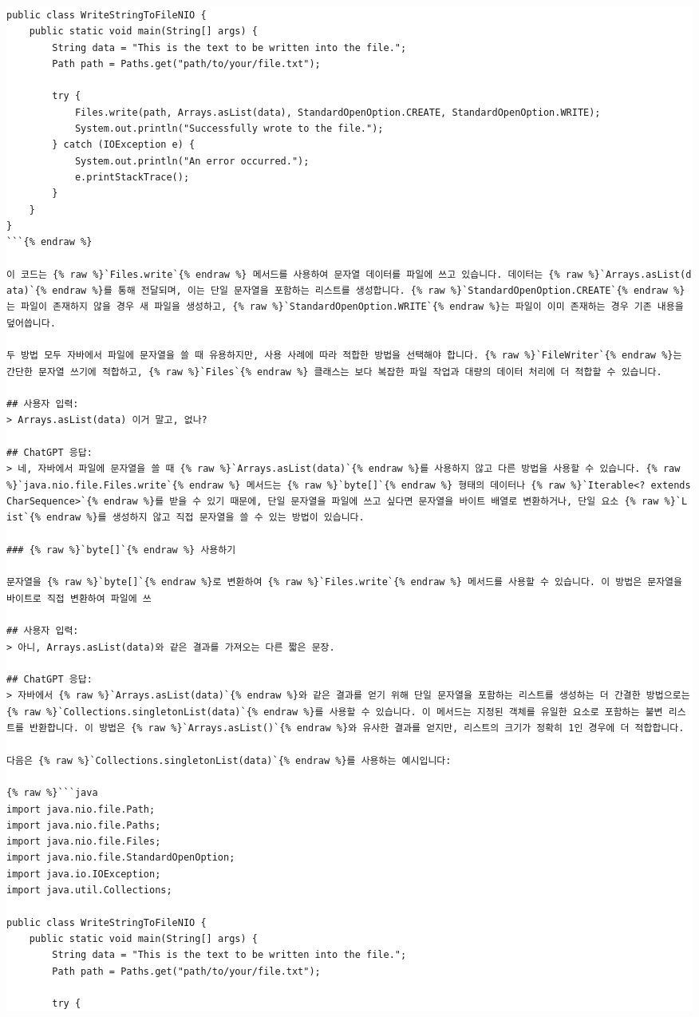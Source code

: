 ```{% endraw %}
public class WriteStringToFileNIO {
    public static void main(String[] args) {
        String data = "This is the text to be written into the file.";
        Path path = Paths.get("path/to/your/file.txt");

        try {
            Files.write(path, Arrays.asList(data), StandardOpenOption.CREATE, StandardOpenOption.WRITE);
            System.out.println("Successfully wrote to the file.");
        } catch (IOException e) {
            System.out.println("An error occurred.");
            e.printStackTrace();
        }
    }
}
```{% endraw %}

이 코드는 {% raw %}`Files.write`{% endraw %} 메서드를 사용하여 문자열 데이터를 파일에 쓰고 있습니다. 데이터는 {% raw %}`Arrays.asList(data)`{% endraw %}를 통해 전달되며, 이는 단일 문자열을 포함하는 리스트를 생성합니다. {% raw %}`StandardOpenOption.CREATE`{% endraw %}는 파일이 존재하지 않을 경우 새 파일을 생성하고, {% raw %}`StandardOpenOption.WRITE`{% endraw %}는 파일이 이미 존재하는 경우 기존 내용을 덮어씁니다.

두 방법 모두 자바에서 파일에 문자열을 쓸 때 유용하지만, 사용 사례에 따라 적합한 방법을 선택해야 합니다. {% raw %}`FileWriter`{% endraw %}는 간단한 문자열 쓰기에 적합하고, {% raw %}`Files`{% endraw %} 클래스는 보다 복잡한 파일 작업과 대량의 데이터 처리에 더 적합할 수 있습니다.

## 사용자 입력:
> Arrays.asList(data) 이거 말고, 없나?

## ChatGPT 응답:
> 네, 자바에서 파일에 문자열을 쓸 때 {% raw %}`Arrays.asList(data)`{% endraw %}를 사용하지 않고 다른 방법을 사용할 수 있습니다. {% raw %}`java.nio.file.Files.write`{% endraw %} 메서드는 {% raw %}`byte[]`{% endraw %} 형태의 데이터나 {% raw %}`Iterable<? extends CharSequence>`{% endraw %}를 받을 수 있기 때문에, 단일 문자열을 파일에 쓰고 싶다면 문자열을 바이트 배열로 변환하거나, 단일 요소 {% raw %}`List`{% endraw %}를 생성하지 않고 직접 문자열을 쓸 수 있는 방법이 있습니다.

### {% raw %}`byte[]`{% endraw %} 사용하기

문자열을 {% raw %}`byte[]`{% endraw %}로 변환하여 {% raw %}`Files.write`{% endraw %} 메서드를 사용할 수 있습니다. 이 방법은 문자열을 바이트로 직접 변환하여 파일에 쓰

## 사용자 입력:
> 아니, Arrays.asList(data)와 같은 결과를 가져오는 다른 짧은 문장.

## ChatGPT 응답:
> 자바에서 {% raw %}`Arrays.asList(data)`{% endraw %}와 같은 결과를 얻기 위해 단일 문자열을 포함하는 리스트를 생성하는 더 간결한 방법으로는 {% raw %}`Collections.singletonList(data)`{% endraw %}를 사용할 수 있습니다. 이 메서드는 지정된 객체를 유일한 요소로 포함하는 불변 리스트를 반환합니다. 이 방법은 {% raw %}`Arrays.asList()`{% endraw %}와 유사한 결과를 얻지만, 리스트의 크기가 정확히 1인 경우에 더 적합합니다.

다음은 {% raw %}`Collections.singletonList(data)`{% endraw %}를 사용하는 예시입니다:

{% raw %}```java
import java.nio.file.Path;
import java.nio.file.Paths;
import java.nio.file.Files;
import java.nio.file.StandardOpenOption;
import java.io.IOException;
import java.util.Collections;

public class WriteStringToFileNIO {
    public static void main(String[] args) {
        String data = "This is the text to be written into the file.";
        Path path = Paths.get("path/to/your/file.txt");

        try {
```